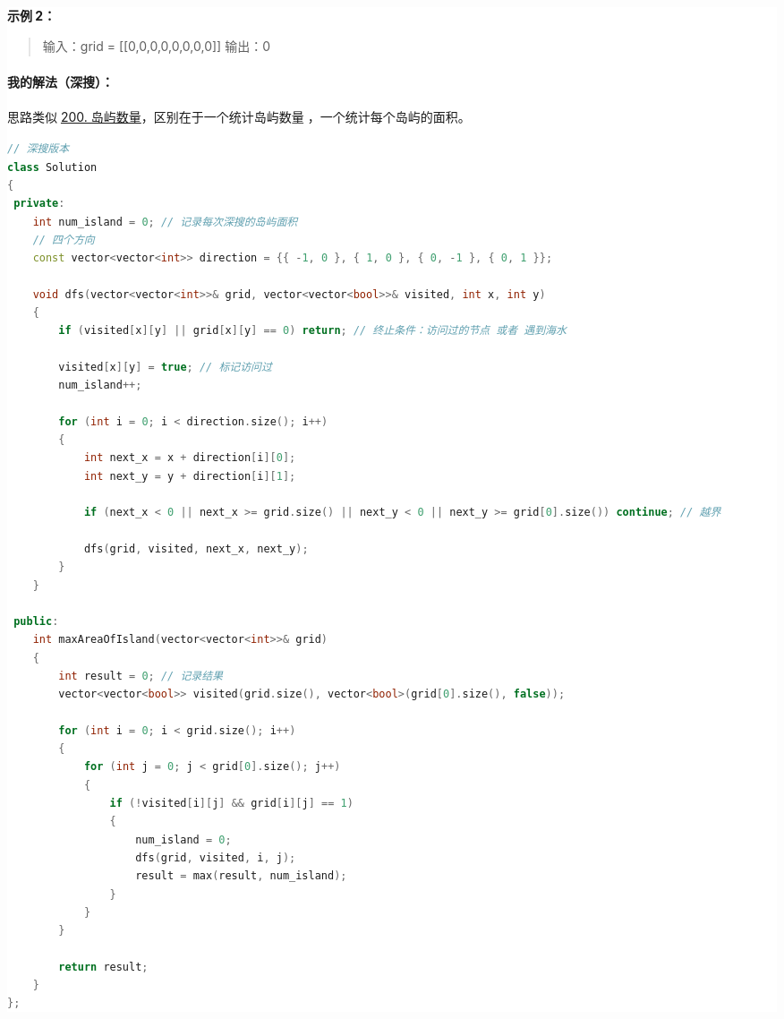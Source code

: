 **示例 2：**

> 输入：grid = [[0,0,0,0,0,0,0,0]]
> 输出：0

#### 我的解法（深搜）：

思路类似 [200. 岛屿数量](https://programmercarl.com/0200.%E5%B2%9B%E5%B1%BF%E6%95%B0%E9%87%8F.%E6%B7%B1%E6%90%9C%E7%89%88.html)，区别在于一个统计岛屿数量 ，一个统计每个岛屿的面积。

```C++
// 深搜版本
class Solution
{
 private:
	int num_island = 0; // 记录每次深搜的岛屿面积
	// 四个方向
	const vector<vector<int>> direction = {{ -1, 0 }, { 1, 0 }, { 0, -1 }, { 0, 1 }};

	void dfs(vector<vector<int>>& grid, vector<vector<bool>>& visited, int x, int y)
	{
		if (visited[x][y] || grid[x][y] == 0) return; // 终止条件：访问过的节点 或者 遇到海水

		visited[x][y] = true; // 标记访问过
		num_island++;

		for (int i = 0; i < direction.size(); i++)
		{
			int next_x = x + direction[i][0];
			int next_y = y + direction[i][1];

			if (next_x < 0 || next_x >= grid.size() || next_y < 0 || next_y >= grid[0].size()) continue; // 越界

			dfs(grid, visited, next_x, next_y);
		}
	}

 public:
	int maxAreaOfIsland(vector<vector<int>>& grid)
	{
		int result = 0; // 记录结果
		vector<vector<bool>> visited(grid.size(), vector<bool>(grid[0].size(), false));

		for (int i = 0; i < grid.size(); i++)
		{
			for (int j = 0; j < grid[0].size(); j++)
			{
				if (!visited[i][j] && grid[i][j] == 1)
				{
					num_island = 0;
					dfs(grid, visited, i, j);
					result = max(result, num_island);
				}
			}
		}

		return result;
	}
};
```
